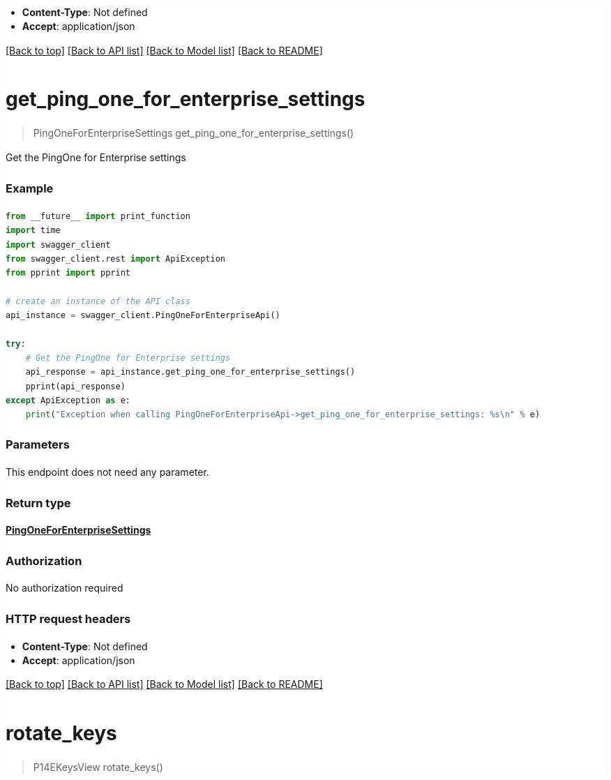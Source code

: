  - **Content-Type**: Not defined
 - **Accept**: application/json

[[Back to top]](#) [[Back to API list]](../README.md#documentation-for-api-endpoints) [[Back to Model list]](../README.md#documentation-for-models) [[Back to README]](../README.md)

# **get_ping_one_for_enterprise_settings**
> PingOneForEnterpriseSettings get_ping_one_for_enterprise_settings()

Get the PingOne for Enterprise settings



### Example
```python
from __future__ import print_function
import time
import swagger_client
from swagger_client.rest import ApiException
from pprint import pprint

# create an instance of the API class
api_instance = swagger_client.PingOneForEnterpriseApi()

try:
    # Get the PingOne for Enterprise settings
    api_response = api_instance.get_ping_one_for_enterprise_settings()
    pprint(api_response)
except ApiException as e:
    print("Exception when calling PingOneForEnterpriseApi->get_ping_one_for_enterprise_settings: %s\n" % e)
```

### Parameters
This endpoint does not need any parameter.

### Return type

[**PingOneForEnterpriseSettings**](PingOneForEnterpriseSettings.md)

### Authorization

No authorization required

### HTTP request headers

 - **Content-Type**: Not defined
 - **Accept**: application/json

[[Back to top]](#) [[Back to API list]](../README.md#documentation-for-api-endpoints) [[Back to Model list]](../README.md#documentation-for-models) [[Back to README]](../README.md)

# **rotate_keys**
> P14EKeysView rotate_keys()
